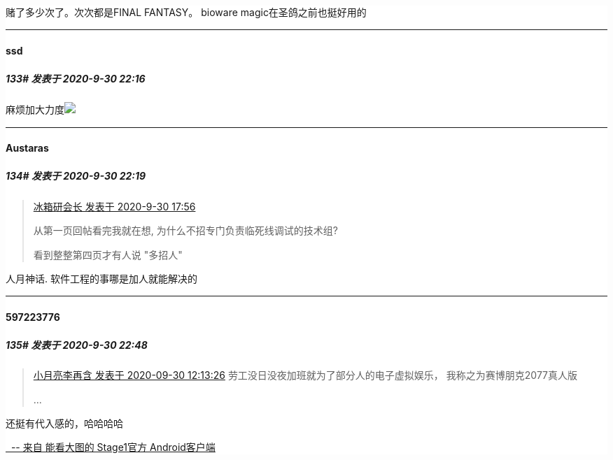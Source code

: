 赌了多少次了。次次都是FINAL FANTASY。</blockquote>
bioware magic在圣鸽之前也挺好用的







-----

####  ssd  
##### 133#       发表于 2020-9-30 22:16




麻烦加大力度<img src="https://static.saraba1st.com/image/smiley/face2017/067.png" referrerpolicy="no-referrer">







-----

####  Austaras  
##### 134#       发表于 2020-9-30 22:19



<blockquote><a href="httphttps://bbs.saraba1st.com/2b/forum.php?mod=redirect&amp;goto=findpost&amp;pid=48910679&amp;ptid=1962637" target="_blank">冰箱研会长 发表于 2020-9-30 17:56</a>

从第一页回帖看完我就在想, 为什么不招专门负责临死线调试的技术组?


看到整整第四页才有人说 "多招人"</blockquote>
人月神话. 软件工程的事哪是加人就能解决的







-----

####  597223776  
##### 135#       发表于 2020-9-30 22:48



<blockquote><a href="httphttps://bbs.saraba1st.com/2b/forum.php?mod=redirect&amp;goto=findpost&amp;pid=48906814&amp;ptid=1962637" target="_blank">小月亮李再含 发表于 2020-09-30 12:13:26</a>
劳工没日没夜加班就为了部分人的电子虚拟娱乐，
我称之为赛博朋克2077真人版

 ...</blockquote>还挺有代入感的，哈哈哈哈

[  -- 来自 能看大图的 Stage1官方 Android客户端](https://www.coolapk.com/apk/140634)





